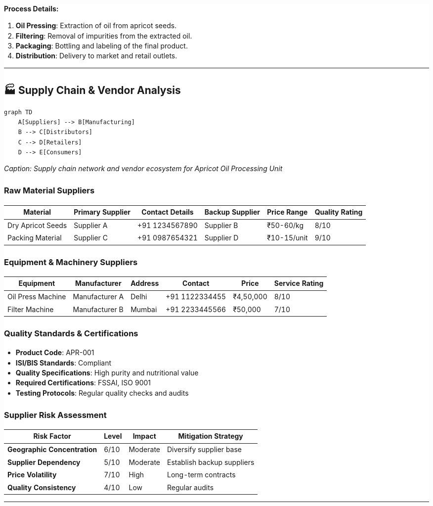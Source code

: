**Process Details:**
1. **Oil Pressing**: Extraction of oil from apricot seeds.
2. **Filtering**: Removal of impurities from the extracted oil.
3. **Packaging**: Bottling and labeling of the final product.
4. **Distribution**: Delivery to market and retail outlets.

---

## 🏭 Supply Chain & Vendor Analysis

```mermaid
graph TD
    A[Suppliers] --> B[Manufacturing]
    B --> C[Distributors]
    C --> D[Retailers]
    D --> E[Consumers]
```
*Caption: Supply chain network and vendor ecosystem for Apricot Oil Processing Unit*

### Raw Material Suppliers
| Material | Primary Supplier | Contact Details | Backup Supplier | Price Range | Quality Rating |
|----------|------------------|-----------------|-----------------|-------------|----------------|
| Dry Apricot Seeds | Supplier A | +91 1234567890 | Supplier B | ₹50-60/kg | 8/10 |
| Packing Material | Supplier C | +91 0987654321 | Supplier D | ₹10-15/unit | 9/10 |

### Equipment & Machinery Suppliers
| Equipment | Manufacturer | Address | Contact | Price | Service Rating |
|-----------|--------------|---------|---------|-------|----------------|
| Oil Press Machine | Manufacturer A | Delhi | +91 1122334455 | ₹4,50,000 | 8/10 |
| Filter Machine | Manufacturer B | Mumbai | +91 2233445566 | ₹50,000 | 7/10 |

### Quality Standards & Certifications
- **Product Code**: APR-001
- **ISI/BIS Standards**: Compliant
- **Quality Specifications**: High purity and nutritional value
- **Required Certifications**: FSSAI, ISO 9001
- **Testing Protocols**: Regular quality checks and audits

### Supplier Risk Assessment
| Risk Factor | Level | Impact | Mitigation Strategy |
|-------------|-------|--------|-------------------|
| **Geographic Concentration** | 6/10 | Moderate | Diversify supplier base |
| **Supplier Dependency** | 5/10 | Moderate | Establish backup suppliers |
| **Price Volatility** | 7/10 | High | Long-term contracts |
| **Quality Consistency** | 4/10 | Low | Regular audits |

---